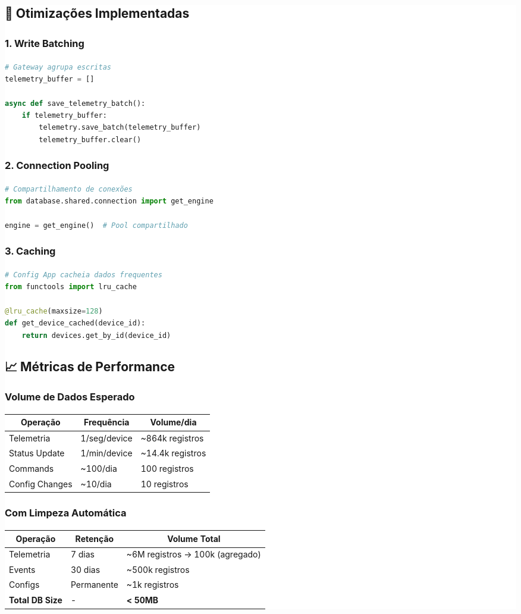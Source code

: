 ## 🚀 Otimizações Implementadas

### 1. Write Batching
```python
# Gateway agrupa escritas
telemetry_buffer = []

async def save_telemetry_batch():
    if telemetry_buffer:
        telemetry.save_batch(telemetry_buffer)
        telemetry_buffer.clear()
```

### 2. Connection Pooling
```python
# Compartilhamento de conexões
from database.shared.connection import get_engine

engine = get_engine()  # Pool compartilhado
```

### 3. Caching
```python
# Config App cacheia dados frequentes
from functools import lru_cache

@lru_cache(maxsize=128)
def get_device_cached(device_id):
    return devices.get_by_id(device_id)
```

## 📈 Métricas de Performance

### Volume de Dados Esperado

| Operação | Frequência | Volume/dia |
|----------|------------|------------|
| Telemetria | 1/seg/device | ~864k registros |
| Status Update | 1/min/device | ~14.4k registros |
| Commands | ~100/dia | 100 registros |
| Config Changes | ~10/dia | 10 registros |

### Com Limpeza Automática

| Operação | Retenção | Volume Total |
|----------|----------|--------------|
| Telemetria | 7 dias | ~6M registros → 100k (agregado) |
| Events | 30 dias | ~500k registros |
| Configs | Permanente | ~1k registros |
| **Total DB Size** | - | **< 50MB** |
